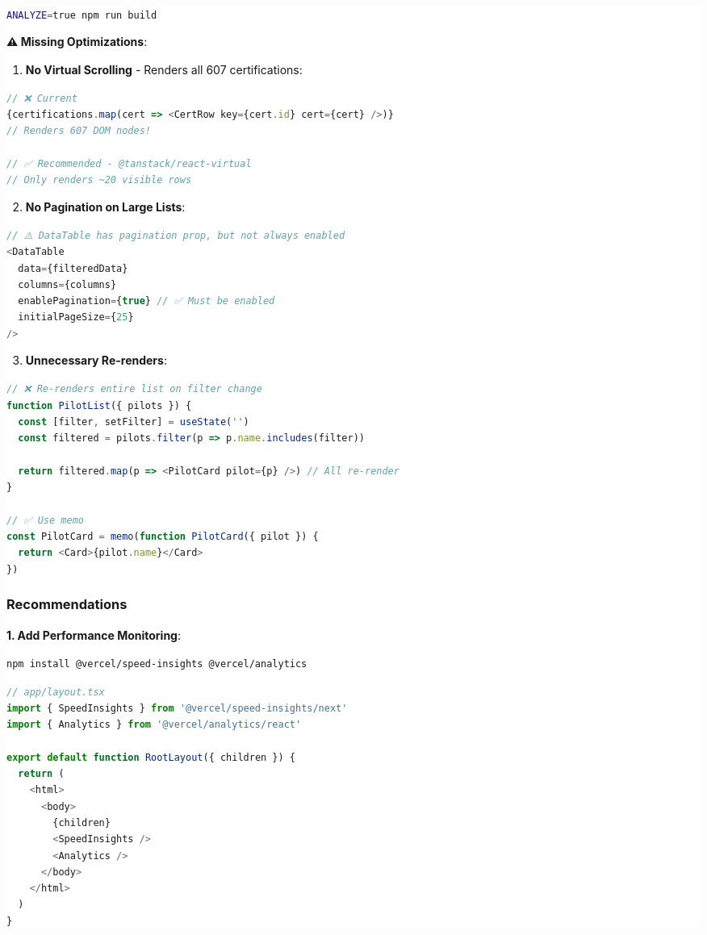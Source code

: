 ```bash
ANALYZE=true npm run build
```

**⚠️ Missing Optimizations**:

1. **No Virtual Scrolling** - Renders all 607 certifications:
```typescript
// ❌ Current
{certifications.map(cert => <CertRow key={cert.id} cert={cert} />)}
// Renders 607 DOM nodes!

// ✅ Recommended - @tanstack/react-virtual
// Only renders ~20 visible rows
```

2. **No Pagination on Large Lists**:
```typescript
// ⚠️ DataTable has pagination prop, but not always enabled
<DataTable
  data={filteredData}
  columns={columns}
  enablePagination={true} // ✅ Must be enabled
  initialPageSize={25}
/>
```

3. **Unnecessary Re-renders**:
```typescript
// ❌ Re-renders entire list on filter change
function PilotList({ pilots }) {
  const [filter, setFilter] = useState('')
  const filtered = pilots.filter(p => p.name.includes(filter))

  return filtered.map(p => <PilotCard pilot={p} />) // All re-render
}

// ✅ Use memo
const PilotCard = memo(function PilotCard({ pilot }) {
  return <Card>{pilot.name}</Card>
})
```

### Recommendations

**1. Add Performance Monitoring**:
```bash
npm install @vercel/speed-insights @vercel/analytics
```

```typescript
// app/layout.tsx
import { SpeedInsights } from '@vercel/speed-insights/next'
import { Analytics } from '@vercel/analytics/react'

export default function RootLayout({ children }) {
  return (
    <html>
      <body>
        {children}
        <SpeedInsights />
        <Analytics />
      </body>
    </html>
  )
}
```
